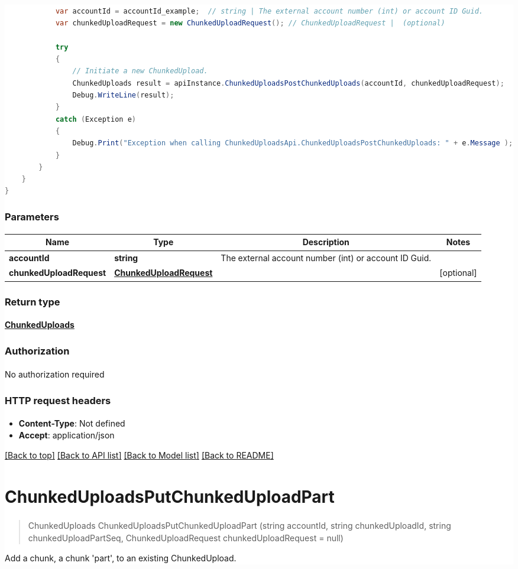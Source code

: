 ```csharp
            var accountId = accountId_example;  // string | The external account number (int) or account ID Guid.
            var chunkedUploadRequest = new ChunkedUploadRequest(); // ChunkedUploadRequest |  (optional) 

            try
            {
                // Initiate a new ChunkedUpload.
                ChunkedUploads result = apiInstance.ChunkedUploadsPostChunkedUploads(accountId, chunkedUploadRequest);
                Debug.WriteLine(result);
            }
            catch (Exception e)
            {
                Debug.Print("Exception when calling ChunkedUploadsApi.ChunkedUploadsPostChunkedUploads: " + e.Message );
            }
        }
    }
}
```

### Parameters

Name | Type | Description  | Notes
------------- | ------------- | ------------- | -------------
 **accountId** | **string**| The external account number (int) or account ID Guid. | 
 **chunkedUploadRequest** | [**ChunkedUploadRequest**](ChunkedUploadRequest.md)|  | [optional] 

### Return type

[**ChunkedUploads**](ChunkedUploads.md)

### Authorization

No authorization required

### HTTP request headers

 - **Content-Type**: Not defined
 - **Accept**: application/json

[[Back to top]](#) [[Back to API list]](../README.md#documentation-for-api-endpoints) [[Back to Model list]](../README.md#documentation-for-models) [[Back to README]](../README.md)

<a name="chunkeduploadsputchunkeduploadpart"></a>
# **ChunkedUploadsPutChunkedUploadPart**
> ChunkedUploads ChunkedUploadsPutChunkedUploadPart (string accountId, string chunkedUploadId, string chunkedUploadPartSeq, ChunkedUploadRequest chunkedUploadRequest = null)

Add a chunk, a chunk 'part', to an existing ChunkedUpload.
